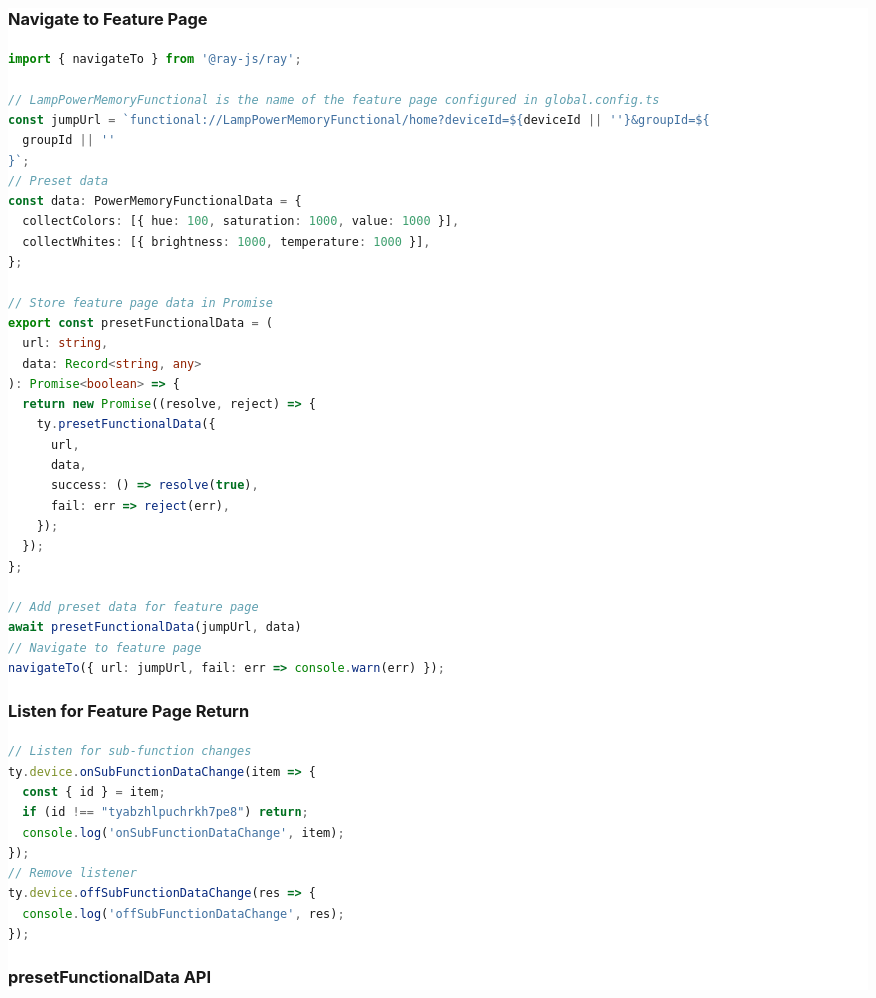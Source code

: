 ### Navigate to Feature Page

```typescript
import { navigateTo } from '@ray-js/ray';

// LampPowerMemoryFunctional is the name of the feature page configured in global.config.ts
const jumpUrl = `functional://LampPowerMemoryFunctional/home?deviceId=${deviceId || ''}&groupId=${
  groupId || ''
}`;
// Preset data
const data: PowerMemoryFunctionalData = {
  collectColors: [{ hue: 100, saturation: 1000, value: 1000 }],
  collectWhites: [{ brightness: 1000, temperature: 1000 }],
};

// Store feature page data in Promise
export const presetFunctionalData = (
  url: string,
  data: Record<string, any>
): Promise<boolean> => {
  return new Promise((resolve, reject) => {
    ty.presetFunctionalData({
      url,
      data,
      success: () => resolve(true),
      fail: err => reject(err),
    });
  });
};

// Add preset data for feature page
await presetFunctionalData(jumpUrl, data)
// Navigate to feature page
navigateTo({ url: jumpUrl, fail: err => console.warn(err) });
```

### Listen for Feature Page Return

```ts
// Listen for sub-function changes
ty.device.onSubFunctionDataChange(item => {
  const { id } = item;
  if (id !== "tyabzhlpuchrkh7pe8") return;
  console.log('onSubFunctionDataChange', item);
});
// Remove listener
ty.device.offSubFunctionDataChange(res => {
  console.log('offSubFunctionDataChange', res);
});
```

### presetFunctionalData API
